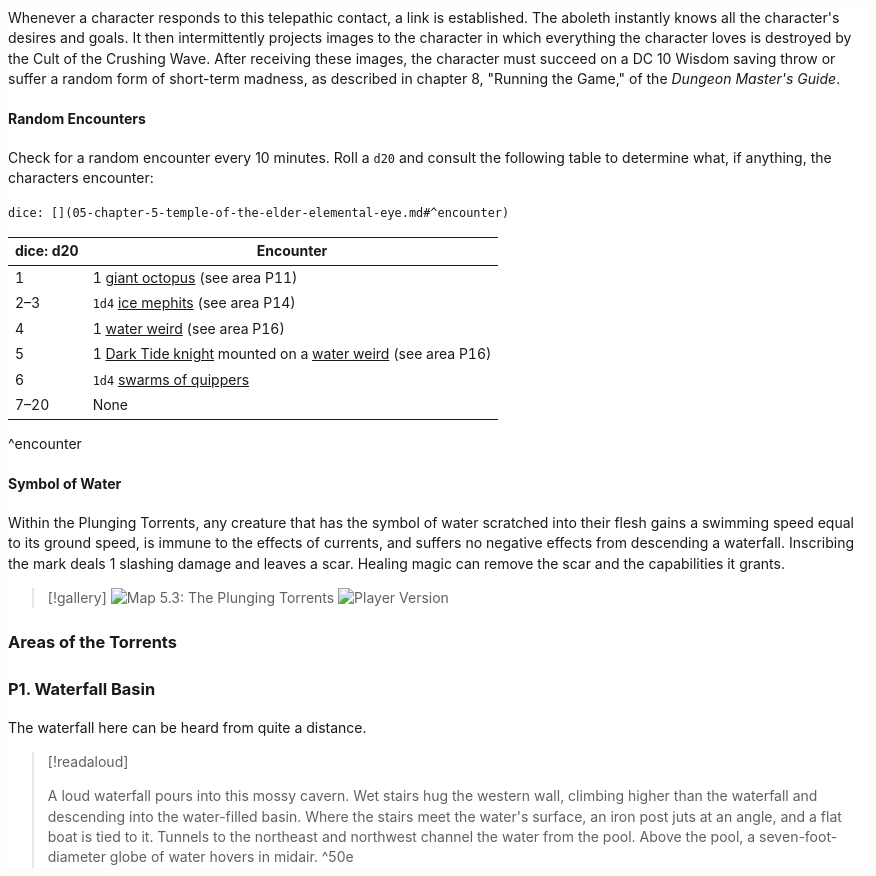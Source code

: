 Whenever a character responds to this telepathic contact, a link is established. The aboleth instantly knows all the character's desires and goals. It then intermittently projects images to the character in which everything the character loves is destroyed by the Cult of the Crushing Wave. After receiving these images, the character must succeed on a DC 10 Wisdom saving throw or suffer a random form of short-term madness, as described in chapter 8, "Running the Game," of the *Dungeon Master's Guide*.

#### Random Encounters

Check for a random encounter every 10 minutes. Roll a `d20` and consult the following table to determine what, if anything, the characters encounter:

`dice: [](05-chapter-5-temple-of-the-elder-elemental-eye.md#^encounter)`

| dice: d20 | Encounter |
|-----------|-----------|
| 1 | 1 [giant octopus](/3-Mechanics/CLI/bestiary/beast/giant-octopus.md) (see area P11) |
| 2–3 | `1d4` [ice mephits](/3-Mechanics/CLI/bestiary/elemental/ice-mephit.md) (see area P14) |
| 4 | 1 [water weird](/3-Mechanics/CLI/bestiary/elemental/water-weird.md) (see area P16) |
| 5 | 1 [Dark Tide knight](/3-Mechanics/CLI/bestiary/humanoid/dark-tide-knight-pota.md) mounted on a [water weird](/3-Mechanics/CLI/bestiary/elemental/water-weird.md) (see area P16) |
| 6 | `1d4` [swarms of quippers](/3-Mechanics/CLI/bestiary/beast/swarm-of-quippers.md) |
| 7–20 | None |
^encounter

#### Symbol of Water

Within the Plunging Torrents, any creature that has the symbol of water scratched into their flesh gains a swimming speed equal to its ground speed, is immune to the effects of currents, and suffers no negative effects from descending a waterfall. Inscribing the mark deals 1 slashing damage and leaves a scar. Healing magic can remove the scar and the capabilities it grants.

> [!gallery]
> ![Map 5.3: The Plunging Torrents](/3-Mechanics/CLI/adventures/princes-of-the-apocalypse/img/061-05-03.webp#gallery)
> ![Player Version](/3-Mechanics/CLI/adventures/princes-of-the-apocalypse/img/062-poa8.webp#gallery)

### Areas of the Torrents

### P1. Waterfall Basin

The waterfall here can be heard from quite a distance.

> [!readaloud] 
> 
> A loud waterfall pours into this mossy cavern. Wet stairs hug the western wall, climbing higher than the waterfall and descending into the water-filled basin. Where the stairs meet the water's surface, an iron post juts at an angle, and a flat boat is tied to it. Tunnels to the northeast and northwest channel the water from the pool. Above the pool, a seven-foot-diameter globe of water hovers in midair.
^50e
